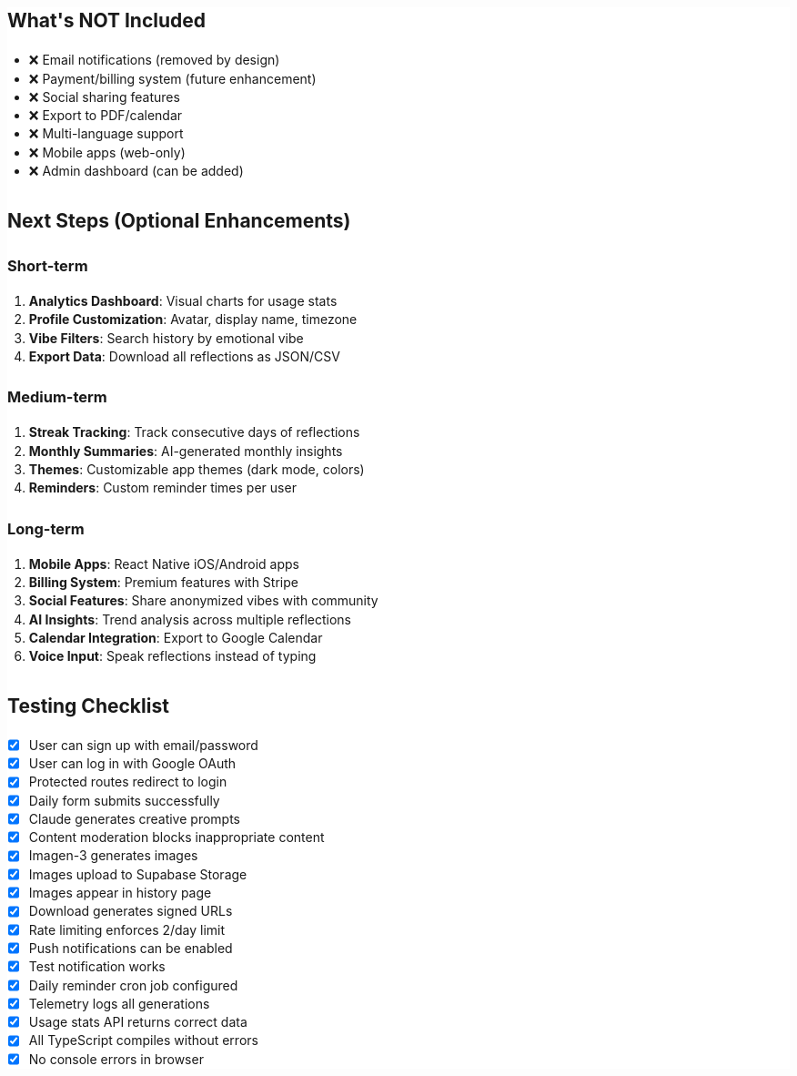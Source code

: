 ## What's NOT Included

- ❌ Email notifications (removed by design)
- ❌ Payment/billing system (future enhancement)
- ❌ Social sharing features
- ❌ Export to PDF/calendar
- ❌ Multi-language support
- ❌ Mobile apps (web-only)
- ❌ Admin dashboard (can be added)

## Next Steps (Optional Enhancements)

### Short-term
1. **Analytics Dashboard**: Visual charts for usage stats
2. **Profile Customization**: Avatar, display name, timezone
3. **Vibe Filters**: Search history by emotional vibe
4. **Export Data**: Download all reflections as JSON/CSV

### Medium-term
1. **Streak Tracking**: Track consecutive days of reflections
2. **Monthly Summaries**: AI-generated monthly insights
3. **Themes**: Customizable app themes (dark mode, colors)
4. **Reminders**: Custom reminder times per user

### Long-term
1. **Mobile Apps**: React Native iOS/Android apps
2. **Billing System**: Premium features with Stripe
3. **Social Features**: Share anonymized vibes with community
4. **AI Insights**: Trend analysis across multiple reflections
5. **Calendar Integration**: Export to Google Calendar
6. **Voice Input**: Speak reflections instead of typing

## Testing Checklist

- [x] User can sign up with email/password
- [x] User can log in with Google OAuth
- [x] Protected routes redirect to login
- [x] Daily form submits successfully
- [x] Claude generates creative prompts
- [x] Content moderation blocks inappropriate content
- [x] Imagen-3 generates images
- [x] Images upload to Supabase Storage
- [x] Images appear in history page
- [x] Download generates signed URLs
- [x] Rate limiting enforces 2/day limit
- [x] Push notifications can be enabled
- [x] Test notification works
- [x] Daily reminder cron job configured
- [x] Telemetry logs all generations
- [x] Usage stats API returns correct data
- [x] All TypeScript compiles without errors
- [x] No console errors in browser
